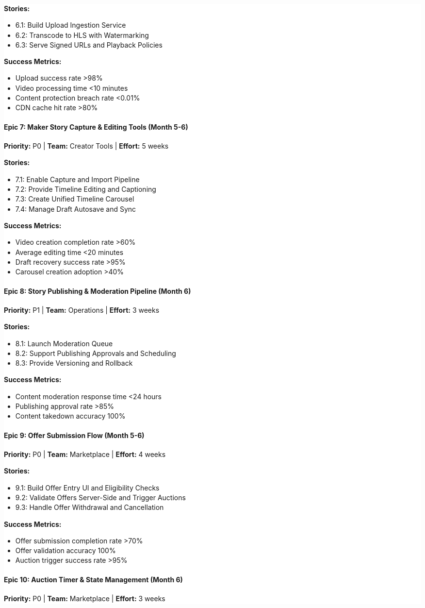 **Stories:**
- 6.1: Build Upload Ingestion Service
- 6.2: Transcode to HLS with Watermarking
- 6.3: Serve Signed URLs and Playback Policies

**Success Metrics:**
- Upload success rate >98%
- Video processing time <10 minutes
- Content protection breach rate <0.01%
- CDN cache hit rate >80%

#### Epic 7: Maker Story Capture & Editing Tools (Month 5-6)
**Priority:** P0 | **Team:** Creator Tools | **Effort:** 5 weeks

**Stories:**
- 7.1: Enable Capture and Import Pipeline
- 7.2: Provide Timeline Editing and Captioning
- 7.3: Create Unified Timeline Carousel
- 7.4: Manage Draft Autosave and Sync

**Success Metrics:**
- Video creation completion rate >60%
- Average editing time <20 minutes
- Draft recovery success rate >95%
- Carousel creation adoption >40%

#### Epic 8: Story Publishing & Moderation Pipeline (Month 6)
**Priority:** P1 | **Team:** Operations | **Effort:** 3 weeks

**Stories:**
- 8.1: Launch Moderation Queue
- 8.2: Support Publishing Approvals and Scheduling
- 8.3: Provide Versioning and Rollback

**Success Metrics:**
- Content moderation response time <24 hours
- Publishing approval rate >85%
- Content takedown accuracy 100%

#### Epic 9: Offer Submission Flow (Month 5-6)
**Priority:** P0 | **Team:** Marketplace | **Effort:** 4 weeks

**Stories:**
- 9.1: Build Offer Entry UI and Eligibility Checks
- 9.2: Validate Offers Server-Side and Trigger Auctions
- 9.3: Handle Offer Withdrawal and Cancellation

**Success Metrics:**
- Offer submission completion rate >70%
- Offer validation accuracy 100%
- Auction trigger success rate >95%

#### Epic 10: Auction Timer & State Management (Month 6)
**Priority:** P0 | **Team:** Marketplace | **Effort:** 3 weeks
